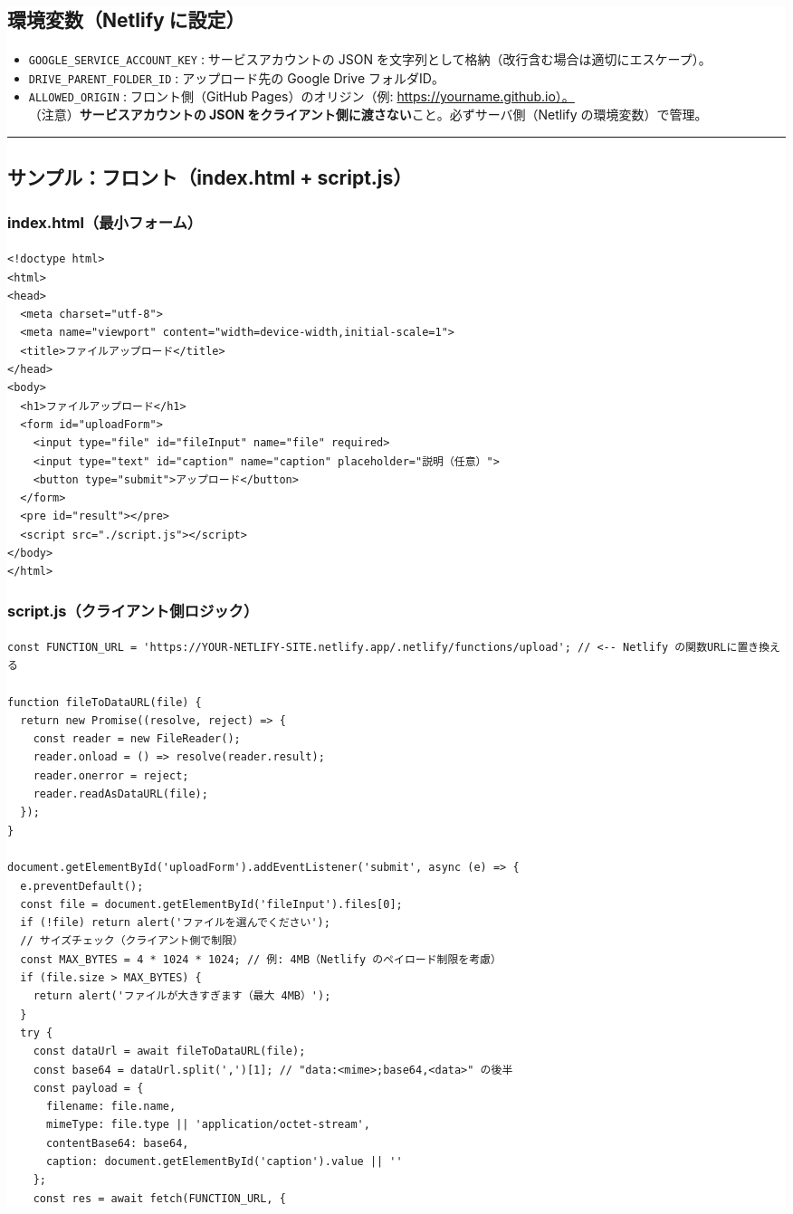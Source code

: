 
## 環境変数（Netlify に設定）
- `GOOGLE_SERVICE_ACCOUNT_KEY` : サービスアカウントの JSON を文字列として格納（改行含む場合は適切にエスケープ）。  
- `DRIVE_PARENT_FOLDER_ID` : アップロード先の Google Drive フォルダID。  
- `ALLOWED_ORIGIN` : フロント側（GitHub Pages）のオリジン（例: https://yourname.github.io）。  
（注意）**サービスアカウントの JSON をクライアント側に渡さない**こと。必ずサーバ側（Netlify の環境変数）で管理。

---

## サンプル：フロント（index.html + script.js）
### index.html（最小フォーム）
    <!doctype html>
    <html>
    <head>
      <meta charset="utf-8">
      <meta name="viewport" content="width=device-width,initial-scale=1">
      <title>ファイルアップロード</title>
    </head>
    <body>
      <h1>ファイルアップロード</h1>
      <form id="uploadForm">
        <input type="file" id="fileInput" name="file" required>
        <input type="text" id="caption" name="caption" placeholder="説明（任意）">
        <button type="submit">アップロード</button>
      </form>
      <pre id="result"></pre>
      <script src="./script.js"></script>
    </body>
    </html>

### script.js（クライアント側ロジック）
    const FUNCTION_URL = 'https://YOUR-NETLIFY-SITE.netlify.app/.netlify/functions/upload'; // <-- Netlify の関数URLに置き換える

    function fileToDataURL(file) {
      return new Promise((resolve, reject) => {
        const reader = new FileReader();
        reader.onload = () => resolve(reader.result);
        reader.onerror = reject;
        reader.readAsDataURL(file);
      });
    }

    document.getElementById('uploadForm').addEventListener('submit', async (e) => {
      e.preventDefault();
      const file = document.getElementById('fileInput').files[0];
      if (!file) return alert('ファイルを選んでください');
      // サイズチェック（クライアント側で制限）
      const MAX_BYTES = 4 * 1024 * 1024; // 例: 4MB（Netlify のペイロード制限を考慮）
      if (file.size > MAX_BYTES) {
        return alert('ファイルが大きすぎます（最大 4MB）');
      }
      try {
        const dataUrl = await fileToDataURL(file);
        const base64 = dataUrl.split(',')[1]; // "data:<mime>;base64,<data>" の後半
        const payload = {
          filename: file.name,
          mimeType: file.type || 'application/octet-stream',
          contentBase64: base64,
          caption: document.getElementById('caption').value || ''
        };
        const res = await fetch(FUNCTION_URL, {